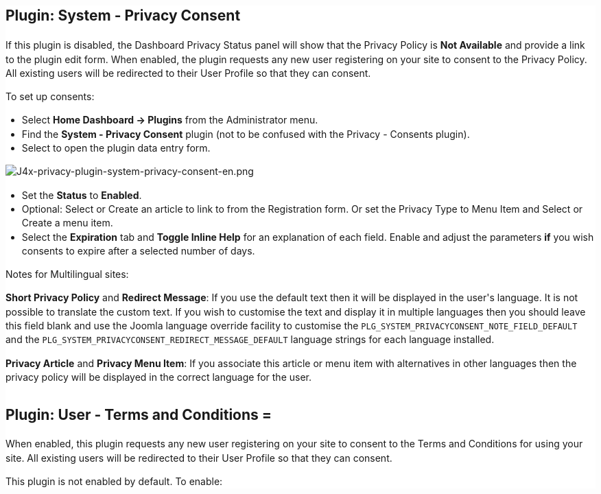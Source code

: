## Plugin: System - Privacy Consent

If this plugin is disabled, the Dashboard Privacy Status panel will show
that the Privacy Policy is **Not Available** and provide a link to the
plugin edit form. When enabled, the plugin requests any new user
registering on your site to consent to the Privacy Policy. All existing
users will be redirected to their User Profile so that they can consent.

To set up consents:

- Select **Home Dashboard **→** Plugins** from the Administrator menu.
- Find the **System - Privacy Consent** plugin (not to be confused with
  the Privacy - Consents plugin).
- Select to open the plugin data entry form.

<img
src="https://docs.joomla.org/images/thumb/2/21/J4x-privacy-plugin-system-privacy-consent-en.png/800px-J4x-privacy-plugin-system-privacy-consent-en.png"
class="thumbborder" decoding="async"
srcset="https://docs.joomla.org/images/2/21/J4x-privacy-plugin-system-privacy-consent-en.png 1.5x"
data-file-width="1000" data-file-height="674" width="800" height="539"
alt="J4x-privacy-plugin-system-privacy-consent-en.png" />

- Set the **Status** to **Enabled**.
- Optional: Select or Create an article to link to from the Registration
  form. Or set the Privacy Type to Menu Item and Select or Create a menu
  item.
- Select the **Expiration** tab and **Toggle Inline Help** for an
  explanation of each field. Enable and adjust the parameters **if** you
  wish consents to expire after a selected number of days.

Notes for Multilingual sites:

**Short Privacy Policy** and **Redirect Message**: If you use the
default text then it will be displayed in the user's language. It is not
possible to translate the custom text. If you wish to customise the text
and display it in multiple languages then you should leave this field
blank and use the Joomla language override facility to customise the
`PLG_SYSTEM_PRIVACYCONSENT_NOTE_FIELD_DEFAULT` and the
`PLG_SYSTEM_PRIVACYCONSENT_REDIRECT_MESSAGE_DEFAULT` language strings
for each language installed.

**Privacy Article** and **Privacy Menu Item**: If you associate this
article or menu item with alternatives in other languages then the
privacy policy will be displayed in the correct language for the user.

## Plugin: User - Terms and Conditions =

When enabled, this plugin requests any new user registering on your site
to consent to the Terms and Conditions for using your site. All existing
users will be redirected to their User Profile so that they can consent.

This plugin is not enabled by default. To enable:
